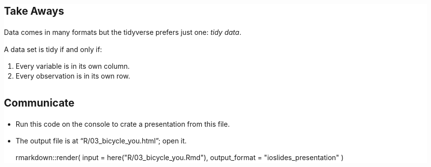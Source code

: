 ## Take Aways

Data comes in many formats but the tidyverse prefers just one: *tidy
data*.

A data set is tidy if and only if:

1.  Every variable is in its own column.
2.  Every observation is in its own row.

## Communicate

  - Run this code on the console to crate a presentation from this file.
  - The output file is at “R/03\_bicycle\_you.html”; open it.



    rmarkdown::render(
      input = here("R/03_bicycle_you.Rmd"), 
      output_format = "ioslides_presentation"
    )

